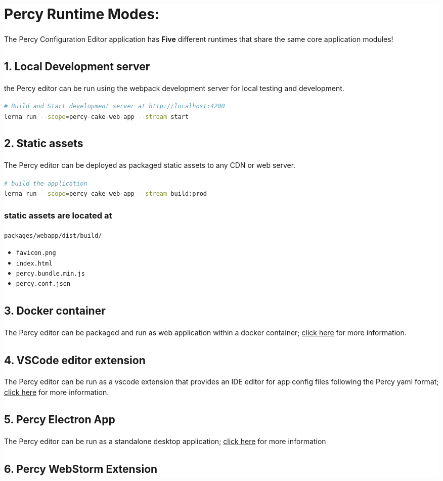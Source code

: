 # Percy Runtime Modes:

The Percy Configuration Editor application has **Five** different runtimes that share the same core application modules!

## 1. Local Development server

the Percy editor can be run using the webpack development server for local testing and development.

```bash
# Build and Start development server at http://localhost:4200
lerna run --scope=percy-cake-web-app --stream start
```

## <a name="staticAssets"></a>2. Static assets

The Percy editor can be deployed as packaged static assets to any CDN or web server.

```bash
# build the application
lerna run --scope=percy-cake-web-app --stream build:prod

```

### static assets are located at

`packages/webapp/dist/build/`

- `favicon.png`
- `index.html`
- `percy.bundle.min.js`
- `percy.conf.json`

## 3. Docker container

The Percy editor can be packaged and run as web application within a docker container;
[click here](packages/docker/readme.docker.md) for more information.

## 4. VSCode editor extension

The Percy editor can be run as a vscode extension that provides an IDE editor for app config files following the Percy yaml format;
[click here](packages/vscode/readme.vscode.md) for more information.

## 5. Percy Electron App

The Percy editor can be run as a standalone desktop application;
[click here](packages/electron/readme.electron.md) for more information

## 6. Percy WebStorm Extension
